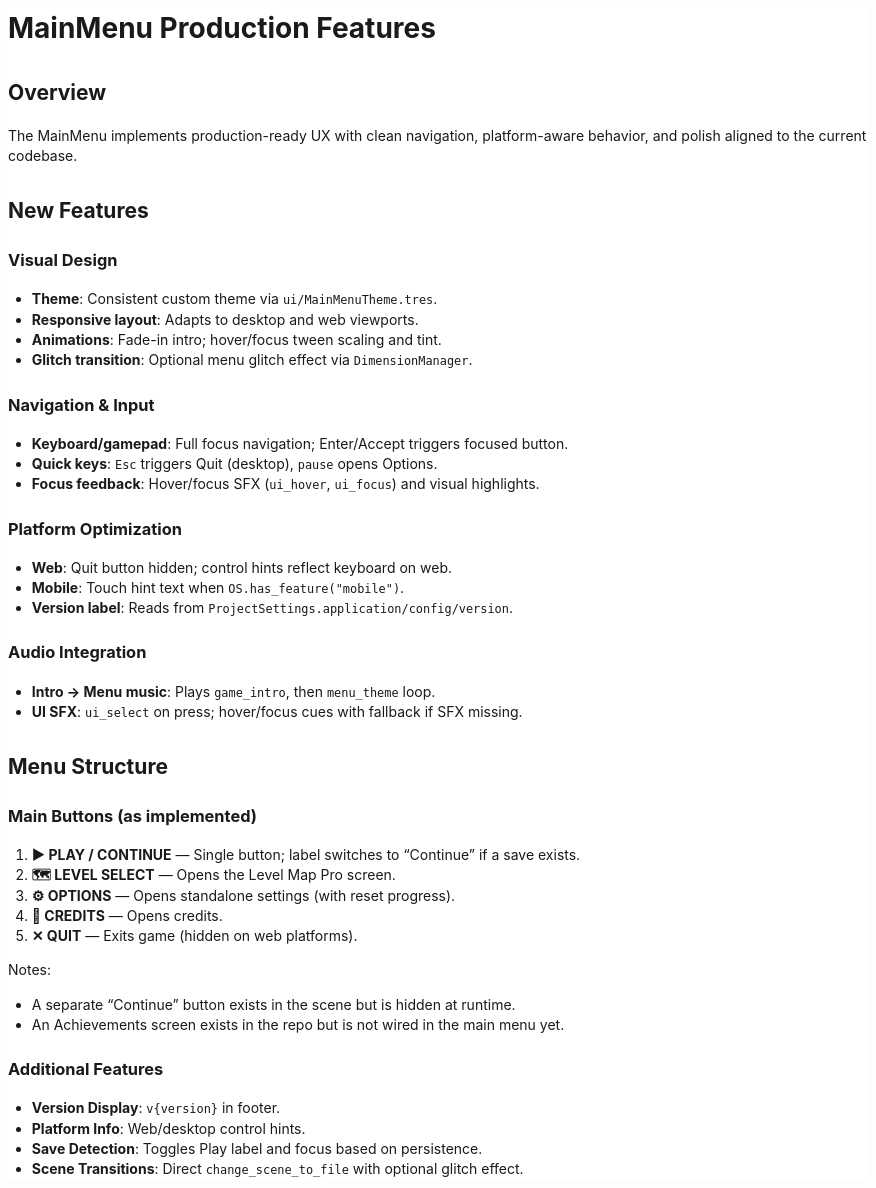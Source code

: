 # MainMenu Production Features

## Overview
The MainMenu implements production-ready UX with clean navigation, platform-aware behavior, and polish aligned to the current codebase.

## New Features

### Visual Design
- **Theme**: Consistent custom theme via `ui/MainMenuTheme.tres`.
- **Responsive layout**: Adapts to desktop and web viewports.
- **Animations**: Fade-in intro; hover/focus tween scaling and tint.
- **Glitch transition**: Optional menu glitch effect via `DimensionManager`.

### Navigation & Input
- **Keyboard/gamepad**: Full focus navigation; Enter/Accept triggers focused button.
- **Quick keys**: `Esc` triggers Quit (desktop), `pause` opens Options.
- **Focus feedback**: Hover/focus SFX (`ui_hover`, `ui_focus`) and visual highlights.

### Platform Optimization
- **Web**: Quit button hidden; control hints reflect keyboard on web.
- **Mobile**: Touch hint text when `OS.has_feature("mobile")`.
- **Version label**: Reads from `ProjectSettings.application/config/version`.

### Audio Integration
- **Intro → Menu music**: Plays `game_intro`, then `menu_theme` loop.
- **UI SFX**: `ui_select` on press; hover/focus cues with fallback if SFX missing.

## Menu Structure

### Main Buttons (as implemented)
1. **▶ PLAY / CONTINUE** — Single button; label switches to “Continue” if a save exists.
2. **🗺 LEVEL SELECT** — Opens the Level Map Pro screen.
3. **⚙ OPTIONS** — Opens standalone settings (with reset progress).
4. **📜 CREDITS** — Opens credits.
5. **✕ QUIT** — Exits game (hidden on web platforms).

Notes:
- A separate “Continue” button exists in the scene but is hidden at runtime.
- An Achievements screen exists in the repo but is not wired in the main menu yet.

### Additional Features
- **Version Display**: `v{version}` in footer.
- **Platform Info**: Web/desktop control hints.
- **Save Detection**: Toggles Play label and focus based on persistence.
- **Scene Transitions**: Direct `change_scene_to_file` with optional glitch effect.
